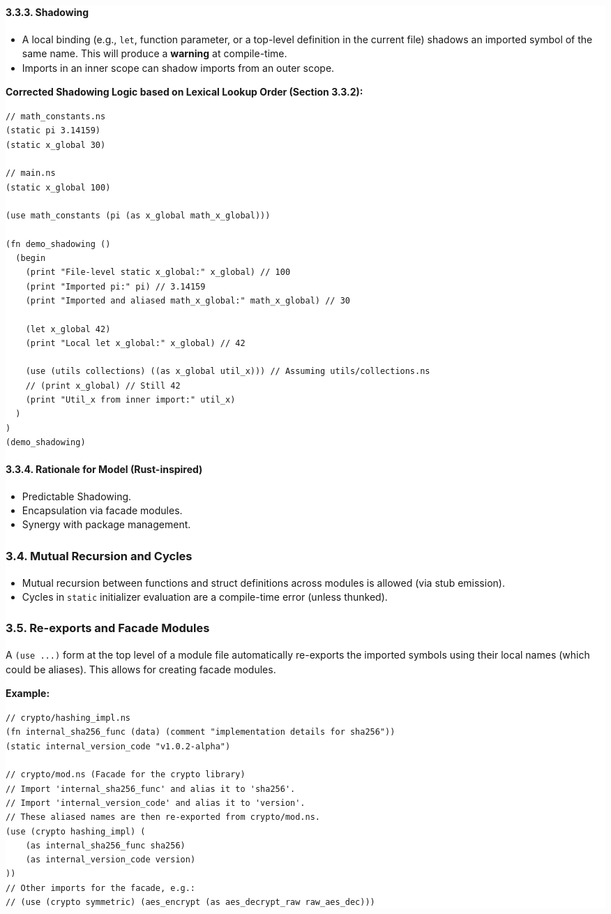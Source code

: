 #### 3.3.3. Shadowing
* A local binding (e.g., `let`, function parameter, or a top-level definition in the current file) shadows an imported symbol of the same name. This will produce a **warning** at compile-time.
* Imports in an inner scope can shadow imports from an outer scope.

**Corrected Shadowing Logic based on Lexical Lookup Order (Section 3.3.2):**
```notscheme
// math_constants.ns
(static pi 3.14159)
(static x_global 30)

// main.ns
(static x_global 100)

(use math_constants (pi (as x_global math_x_global)))

(fn demo_shadowing ()
  (begin
    (print "File-level static x_global:" x_global) // 100
    (print "Imported pi:" pi) // 3.14159
    (print "Imported and aliased math_x_global:" math_x_global) // 30

    (let x_global 42)
    (print "Local let x_global:" x_global) // 42

    (use (utils collections) ((as x_global util_x))) // Assuming utils/collections.ns
    // (print x_global) // Still 42
    (print "Util_x from inner import:" util_x)
  )
)
(demo_shadowing)
```

#### 3.3.4. Rationale for Model (Rust-inspired)
* Predictable Shadowing.
* Encapsulation via facade modules.
* Synergy with package management.

### 3.4. Mutual Recursion and Cycles
* Mutual recursion between functions and struct definitions across modules is allowed (via stub emission).
* Cycles in `static` initializer evaluation are a compile-time error (unless thunked).

### 3.5. Re-exports and Facade Modules
A `(use ...)` form at the top level of a module file automatically re-exports the imported symbols using their local names (which could be aliases). This allows for creating facade modules.

**Example:**
```notscheme
// crypto/hashing_impl.ns
(fn internal_sha256_func (data) (comment "implementation details for sha256"))
(static internal_version_code "v1.0.2-alpha")

// crypto/mod.ns (Facade for the crypto library)
// Import 'internal_sha256_func' and alias it to 'sha256'.
// Import 'internal_version_code' and alias it to 'version'.
// These aliased names are then re-exported from crypto/mod.ns.
(use (crypto hashing_impl) (
    (as internal_sha256_func sha256)
    (as internal_version_code version)
))
// Other imports for the facade, e.g.:
// (use (crypto symmetric) (aes_encrypt (as aes_decrypt_raw raw_aes_dec)))

```